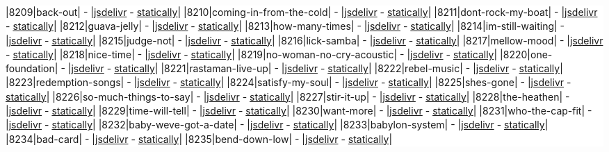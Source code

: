 |8209|back-out| - |[jsdelivr](https://cdn.jsdelivr.net/gh/dbchord/c4-1-3/5001-10000/8001-8500/back-out.png) - [statically](https://cdn.statically.io/gh/dbchord/c4-1-3/i/5001-10000/8001-8500/back-out.png)|
|8210|coming-in-from-the-cold| - |[jsdelivr](https://cdn.jsdelivr.net/gh/dbchord/c4-1-3/5001-10000/8001-8500/coming-in-from-the-cold.png) - [statically](https://cdn.statically.io/gh/dbchord/c4-1-3/i/5001-10000/8001-8500/coming-in-from-the-cold.png)|
|8211|dont-rock-my-boat| - |[jsdelivr](https://cdn.jsdelivr.net/gh/dbchord/c4-1-3/5001-10000/8001-8500/dont-rock-my-boat.png) - [statically](https://cdn.statically.io/gh/dbchord/c4-1-3/i/5001-10000/8001-8500/dont-rock-my-boat.png)|
|8212|guava-jelly| - |[jsdelivr](https://cdn.jsdelivr.net/gh/dbchord/c4-1-3/5001-10000/8001-8500/guava-jelly.png) - [statically](https://cdn.statically.io/gh/dbchord/c4-1-3/i/5001-10000/8001-8500/guava-jelly.png)|
|8213|how-many-times| - |[jsdelivr](https://cdn.jsdelivr.net/gh/dbchord/c4-1-3/5001-10000/8001-8500/how-many-times.png) - [statically](https://cdn.statically.io/gh/dbchord/c4-1-3/i/5001-10000/8001-8500/how-many-times.png)|
|8214|im-still-waiting| - |[jsdelivr](https://cdn.jsdelivr.net/gh/dbchord/c4-1-3/5001-10000/8001-8500/im-still-waiting.png) - [statically](https://cdn.statically.io/gh/dbchord/c4-1-3/i/5001-10000/8001-8500/im-still-waiting.png)|
|8215|judge-not| - |[jsdelivr](https://cdn.jsdelivr.net/gh/dbchord/c4-1-3/5001-10000/8001-8500/judge-not.png) - [statically](https://cdn.statically.io/gh/dbchord/c4-1-3/i/5001-10000/8001-8500/judge-not.png)|
|8216|lick-samba| - |[jsdelivr](https://cdn.jsdelivr.net/gh/dbchord/c4-1-3/5001-10000/8001-8500/lick-samba.png) - [statically](https://cdn.statically.io/gh/dbchord/c4-1-3/i/5001-10000/8001-8500/lick-samba.png)|
|8217|mellow-mood| - |[jsdelivr](https://cdn.jsdelivr.net/gh/dbchord/c4-1-3/5001-10000/8001-8500/mellow-mood.png) - [statically](https://cdn.statically.io/gh/dbchord/c4-1-3/i/5001-10000/8001-8500/mellow-mood.png)|
|8218|nice-time| - |[jsdelivr](https://cdn.jsdelivr.net/gh/dbchord/c4-1-3/5001-10000/8001-8500/nice-time.png) - [statically](https://cdn.statically.io/gh/dbchord/c4-1-3/i/5001-10000/8001-8500/nice-time.png)|
|8219|no-woman-no-cry-acoustic| - |[jsdelivr](https://cdn.jsdelivr.net/gh/dbchord/c4-1-3/5001-10000/8001-8500/no-woman-no-cry-acoustic.png) - [statically](https://cdn.statically.io/gh/dbchord/c4-1-3/i/5001-10000/8001-8500/no-woman-no-cry-acoustic.png)|
|8220|one-foundation| - |[jsdelivr](https://cdn.jsdelivr.net/gh/dbchord/c4-1-3/5001-10000/8001-8500/one-foundation.png) - [statically](https://cdn.statically.io/gh/dbchord/c4-1-3/i/5001-10000/8001-8500/one-foundation.png)|
|8221|rastaman-live-up| - |[jsdelivr](https://cdn.jsdelivr.net/gh/dbchord/c4-1-3/5001-10000/8001-8500/rastaman-live-up.png) - [statically](https://cdn.statically.io/gh/dbchord/c4-1-3/i/5001-10000/8001-8500/rastaman-live-up.png)|
|8222|rebel-music| - |[jsdelivr](https://cdn.jsdelivr.net/gh/dbchord/c4-1-3/5001-10000/8001-8500/rebel-music.png) - [statically](https://cdn.statically.io/gh/dbchord/c4-1-3/i/5001-10000/8001-8500/rebel-music.png)|
|8223|redemption-songs| - |[jsdelivr](https://cdn.jsdelivr.net/gh/dbchord/c4-1-3/5001-10000/8001-8500/redemption-songs.png) - [statically](https://cdn.statically.io/gh/dbchord/c4-1-3/i/5001-10000/8001-8500/redemption-songs.png)|
|8224|satisfy-my-soul| - |[jsdelivr](https://cdn.jsdelivr.net/gh/dbchord/c4-1-3/5001-10000/8001-8500/satisfy-my-soul.png) - [statically](https://cdn.statically.io/gh/dbchord/c4-1-3/i/5001-10000/8001-8500/satisfy-my-soul.png)|
|8225|shes-gone| - |[jsdelivr](https://cdn.jsdelivr.net/gh/dbchord/c4-1-3/5001-10000/8001-8500/shes-gone.png) - [statically](https://cdn.statically.io/gh/dbchord/c4-1-3/i/5001-10000/8001-8500/shes-gone.png)|
|8226|so-much-things-to-say| - |[jsdelivr](https://cdn.jsdelivr.net/gh/dbchord/c4-1-3/5001-10000/8001-8500/so-much-things-to-say.png) - [statically](https://cdn.statically.io/gh/dbchord/c4-1-3/i/5001-10000/8001-8500/so-much-things-to-say.png)|
|8227|stir-it-up| - |[jsdelivr](https://cdn.jsdelivr.net/gh/dbchord/c4-1-3/5001-10000/8001-8500/stir-it-up.png) - [statically](https://cdn.statically.io/gh/dbchord/c4-1-3/i/5001-10000/8001-8500/stir-it-up.png)|
|8228|the-heathen| - |[jsdelivr](https://cdn.jsdelivr.net/gh/dbchord/c4-1-3/5001-10000/8001-8500/the-heathen.png) - [statically](https://cdn.statically.io/gh/dbchord/c4-1-3/i/5001-10000/8001-8500/the-heathen.png)|
|8229|time-will-tell| - |[jsdelivr](https://cdn.jsdelivr.net/gh/dbchord/c4-1-3/5001-10000/8001-8500/time-will-tell.png) - [statically](https://cdn.statically.io/gh/dbchord/c4-1-3/i/5001-10000/8001-8500/time-will-tell.png)|
|8230|want-more| - |[jsdelivr](https://cdn.jsdelivr.net/gh/dbchord/c4-1-3/5001-10000/8001-8500/want-more.png) - [statically](https://cdn.statically.io/gh/dbchord/c4-1-3/i/5001-10000/8001-8500/want-more.png)|
|8231|who-the-cap-fit| - |[jsdelivr](https://cdn.jsdelivr.net/gh/dbchord/c4-1-3/5001-10000/8001-8500/who-the-cap-fit.png) - [statically](https://cdn.statically.io/gh/dbchord/c4-1-3/i/5001-10000/8001-8500/who-the-cap-fit.png)|
|8232|baby-weve-got-a-date| - |[jsdelivr](https://cdn.jsdelivr.net/gh/dbchord/c4-1-3/5001-10000/8001-8500/baby-weve-got-a-date.png) - [statically](https://cdn.statically.io/gh/dbchord/c4-1-3/i/5001-10000/8001-8500/baby-weve-got-a-date.png)|
|8233|babylon-system| - |[jsdelivr](https://cdn.jsdelivr.net/gh/dbchord/c4-1-3/5001-10000/8001-8500/babylon-system.png) - [statically](https://cdn.statically.io/gh/dbchord/c4-1-3/i/5001-10000/8001-8500/babylon-system.png)|
|8234|bad-card| - |[jsdelivr](https://cdn.jsdelivr.net/gh/dbchord/c4-1-3/5001-10000/8001-8500/bad-card.png) - [statically](https://cdn.statically.io/gh/dbchord/c4-1-3/i/5001-10000/8001-8500/bad-card.png)|
|8235|bend-down-low| - |[jsdelivr](https://cdn.jsdelivr.net/gh/dbchord/c4-1-3/5001-10000/8001-8500/bend-down-low.png) - [statically](https://cdn.statically.io/gh/dbchord/c4-1-3/i/5001-10000/8001-8500/bend-down-low.png)|